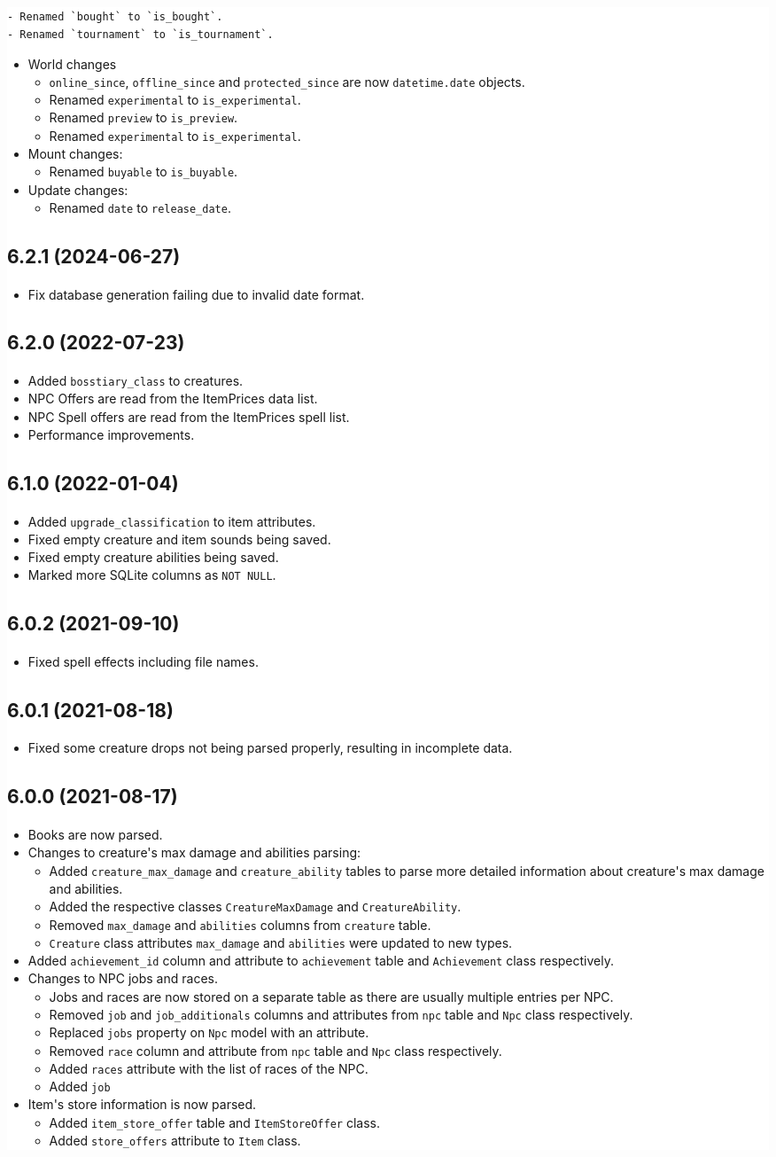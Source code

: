     - Renamed `bought` to `is_bought`.
    - Renamed `tournament` to `is_tournament`.
- World changes
    - `online_since`, `offline_since` and `protected_since` are now `datetime.date` objects.
    - Renamed `experimental` to `is_experimental`.
    - Renamed `preview` to `is_preview`.
    - Renamed `experimental` to `is_experimental`.
- Mount changes:
    - Renamed `buyable` to `is_buyable`.
- Update changes:
    - Renamed `date` to `release_date`.

## 6.2.1 (2024-06-27)

- Fix database generation failing due to invalid date format.

## 6.2.0 (2022-07-23)

- Added `bosstiary_class` to creatures.
- NPC Offers are read from the ItemPrices data list.
- NPC Spell offers are read from the ItemPrices spell list.
- Performance improvements.

## 6.1.0 (2022-01-04)

- Added `upgrade_classification` to item attributes.
- Fixed empty creature and item sounds being saved.
- Fixed empty creature abilities being saved.
- Marked more SQLite columns as `NOT NULL`.

## 6.0.2 (2021-09-10)

- Fixed spell effects including file names.

## 6.0.1 (2021-08-18)

- Fixed some creature drops not being parsed properly, resulting in incomplete data.

## 6.0.0 (2021-08-17)

- Books are now parsed.
- Changes to creature's max damage and abilities parsing:
    - Added `creature_max_damage` and
      `creature_ability` tables to parse more detailed information about creature's max damage and abilities.
    - Added the respective classes `CreatureMaxDamage` and `CreatureAbility`.
    - Removed `max_damage` and `abilities` columns from `creature` table.
    - `Creature` class attributes `max_damage` and `abilities` were updated to new types.
- Added `achievement_id` column and attribute to `achievement` table and `Achievement` class respectively.
- Changes to NPC jobs and races.
    - Jobs and races are now stored on a separate table as there are usually multiple entries per NPC.
    - Removed `job` and `job_additionals` columns and attributes from `npc` table and `Npc` class respectively.
    - Replaced `jobs` property on `Npc` model with an attribute.
    - Removed `race` column and attribute from `npc` table and `Npc` class respectively.
    - Added `races` attribute with the list of races of the NPC.
    - Added `job`
- Item's store information is now parsed.
    - Added `item_store_offer` table and `ItemStoreOffer` class.
    - Added `store_offers` attribute to `Item` class.